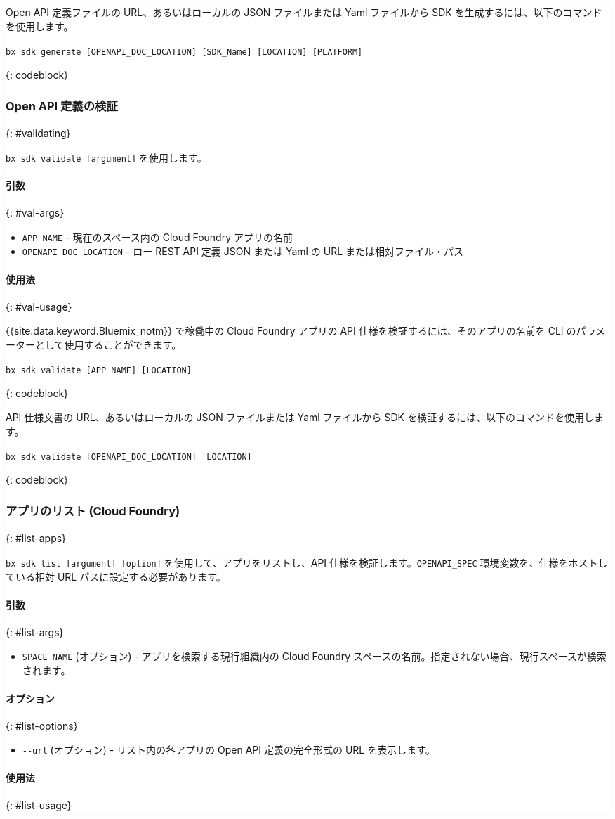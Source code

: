 Open API 定義ファイルの URL、あるいはローカルの JSON ファイルまたは Yaml ファイルから SDK を生成するには、以下のコマンドを使用します。

```
bx sdk generate [OPENAPI_DOC_LOCATION] [SDK_Name] [LOCATION] [PLATFORM]
```
{: codeblock}


### Open API 定義の検証
{: #validating}

`bx sdk validate [argument]` を使用します。


#### 引数
{: #val-args}

* `APP_NAME` - 現在のスペース内の Cloud Foundry アプリの名前
* `OPENAPI_DOC_LOCATION` - ロー REST API 定義 JSON または Yaml の URL または相対ファイル・パス


#### 使用法
{: #val-usage}

{{site.data.keyword.Bluemix_notm}} で稼働中の Cloud Foundry アプリの API 仕様を検証するには、そのアプリの名前を CLI のパラメーターとして使用することができます。

```
bx sdk validate [APP_NAME] [LOCATION]
```
{: codeblock}

API 仕様文書の URL、あるいはローカルの JSON ファイルまたは Yaml ファイルから SDK を検証するには、以下のコマンドを使用します。

```
bx sdk validate [OPENAPI_DOC_LOCATION] [LOCATION]
```
{: codeblock}



### アプリのリスト (Cloud Foundry)
{: #list-apps}

`bx sdk list [argument] [option]` を使用して、アプリをリストし、API 仕様を検証します。`OPENAPI_SPEC` 環境変数を、仕様をホストしている相対 URL パスに設定する必要があります。


#### 引数
{: #list-args}

* `SPACE_NAME` (オプション) - アプリを検索する現行組織内の Cloud Foundry スペースの名前。指定されない場合、現行スペースが検索されます。


#### オプション
{: #list-options}

* `--url` (オプション) - リスト内の各アプリの Open API 定義の完全形式の URL を表示します。


#### 使用法
{: #list-usage}
